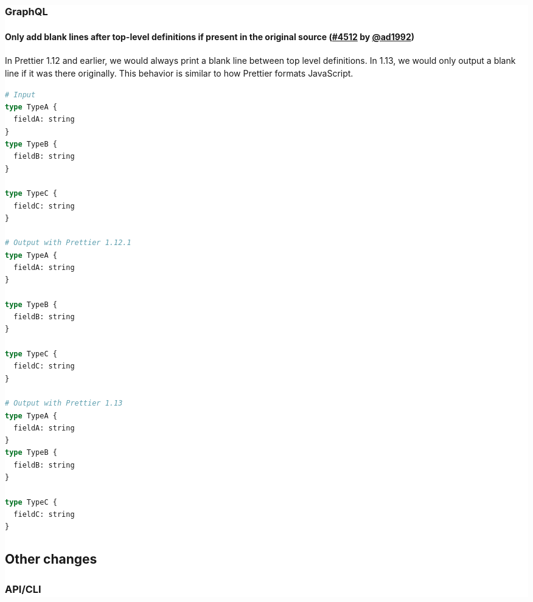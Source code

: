 ### GraphQL

#### Only add blank lines after top-level definitions if present in the original source ([#4512] by [@ad1992])

In Prettier 1.12 and earlier, we would always print a blank line between top level definitions. In 1.13, we would only output a blank line if it was there originally. This behavior is similar to how Prettier formats JavaScript.


```graphql
# Input
type TypeA {
  fieldA: string
}
type TypeB {
  fieldB: string
}

type TypeC {
  fieldC: string
}

# Output with Prettier 1.12.1
type TypeA {
  fieldA: string
}

type TypeB {
  fieldB: string
}

type TypeC {
  fieldC: string
}

# Output with Prettier 1.13
type TypeA {
  fieldA: string
}
type TypeB {
  fieldB: string
}

type TypeC {
  fieldC: string
}
```

## Other changes

### API/CLI


[just-url]: https://example.com
[url-with-short-title]: https://example.com "title"
[url-with-long-title]: https://example.com "a long, long title. It's really really long. Here have words."
[long]: https://example.com/a-long-url/another-segment/yet-another-segment/a-really-long-file-name.php.aspx
[long-with-title]: https://example.com/a-long-url/another-segment/yet-another-segment/a-really-long-file-name.php.aspx "look a title!"
[just-url]: https://example.com
[url-with-short-title]: https://example.com "title"
[url-with-long-title]: https://example.com "a long, long title. It's really really long. Here have words."
[long]: https://example.com/a-long-url/another-segment/yet-another-segment/a-really-long-file-name.php.aspx
[long-with-title]: https://example.com/a-long-url/another-segment/yet-another-segment/a-really-long-file-name.php.aspx "look a title!"
[just-url]: https://example.com
[url-with-short-title]: https://example.com "title"
[@1wheel]: https://github.com/1wheel
[@ad1992]: https://github.com/ad1992
[@ds300]: https://github.com/ds300
[@duailibe]: https://github.com/duailibe
[@eliasmeire]: https://github.com/eliasmeire
[@evilebottnawi]: https://github.com/evilebottnawi
[@existentialism]: https://github.com/existentialism
[@huyvohcmc]: https://github.com/huyvohcmc
[@ikatyang]: https://github.com/ikatyang
[@j-f1]: https://github.com/j-f1
[@josephfrazier]: https://github.com/josephfrazier
[@kachkaev]: https://github.com/kachkaev
[@kpdonn]: https://github.com/kpdonn
[@mgrip]: https://github.com/mgrip
[@misoguy]: https://github.com/misoguy
[@n8n8baby]: https://github.com/n8n8baby
[@nicolo-ribaudo]: https://github.com/nicolo-ribaudo
[@suchipi]: https://github.com/suchipi
[@thorn0]: https://github.com/thorn0
[@tjallingt]: https://github.com/tjallingt
[@vjeux]: https://github.com/vjeux
[@jameshenry]: https://github.com/JamesHenry
[#3531]: https://github.com/prettier/prettier/pull/3531
[#3996]: https://github.com/prettier/prettier/pull/3996
[#4192]: https://github.com/prettier/prettier/pull/4192
[#4219]: https://github.com/prettier/prettier/pull/4219
[#4268]: https://github.com/prettier/prettier/pull/4268
[#4285]: https://github.com/prettier/prettier/pull/4285
[#4288]: https://github.com/prettier/prettier/pull/4288
[#4317]: https://github.com/prettier/prettier/pull/4317
[#4326]: https://github.com/prettier/prettier/pull/4326
[#4333]: https://github.com/prettier/prettier/pull/4333
[#4341]: https://github.com/prettier/prettier/pull/4341
[#4347]: https://github.com/prettier/prettier/pull/4347
[#4353]: https://github.com/prettier/prettier/pull/4353
[#4361]: https://github.com/prettier/prettier/pull/4361
[#4367]: https://github.com/prettier/prettier/pull/4367
[#4371]: https://github.com/prettier/prettier/pull/4371
[#4372]: https://github.com/prettier/prettier/pull/4372
[#4381]: https://github.com/prettier/prettier/pull/4381
[#4385]: https://github.com/prettier/prettier/pull/4385
[#4388]: https://github.com/prettier/prettier/pull/4388
[#4392]: https://github.com/prettier/prettier/pull/4392
[#4395]: https://github.com/prettier/prettier/pull/4395
[#4397]: https://github.com/prettier/prettier/pull/4397
[#4407]: https://github.com/prettier/prettier/pull/4407
[#4408]: https://github.com/prettier/prettier/pull/4408
[#4413]: https://github.com/prettier/prettier/pull/4413
[#4414]: https://github.com/prettier/prettier/pull/4414
[#4418]: https://github.com/prettier/prettier/pull/4418
[#4423]: https://github.com/prettier/prettier/pull/4423
[#4429]: https://github.com/prettier/prettier/pull/4429
[#4431]: https://github.com/prettier/prettier/pull/4431
[#4434]: https://github.com/prettier/prettier/pull/4434
[#4435]: https://github.com/prettier/prettier/pull/4435
[#4438]: https://github.com/prettier/prettier/pull/4438
[#4440]: https://github.com/prettier/prettier/pull/4440
[#4442]: https://github.com/prettier/prettier/pull/4442
[#4447]: https://github.com/prettier/prettier/pull/4447
[#4450]: https://github.com/prettier/prettier/pull/4450
[#4451]: https://github.com/prettier/prettier/pull/4451
[#4457]: https://github.com/prettier/prettier/pull/4457
[#4471]: https://github.com/prettier/prettier/pull/4471
[#4472]: https://github.com/prettier/prettier/pull/4472
[#4475]: https://github.com/prettier/prettier/pull/4475
[#4479]: https://github.com/prettier/prettier/pull/4479
[#4484]: https://github.com/prettier/prettier/pull/4484
[#4487]: https://github.com/prettier/prettier/pull/4487
[#4490]: https://github.com/prettier/prettier/pull/4490
[#4495]: https://github.com/prettier/prettier/pull/4495
[#4504]: https://github.com/prettier/prettier/pull/4504
[#4505]: https://github.com/prettier/prettier/pull/4505
[#4512]: https://github.com/prettier/prettier/pull/4512
[#4517]: https://github.com/prettier/prettier/pull/4517
[#4528]: https://github.com/prettier/prettier/pull/4528
[#4536]: https://github.com/prettier/prettier/pull/4536
[#4542]: https://github.com/prettier/prettier/pull/4542
[#4540]: https://github.com/prettier/prettier/pull/4540
[#4543]: https://github.com/prettier/prettier/pull/4543
[#4551]: https://github.com/prettier/prettier/pull/4551